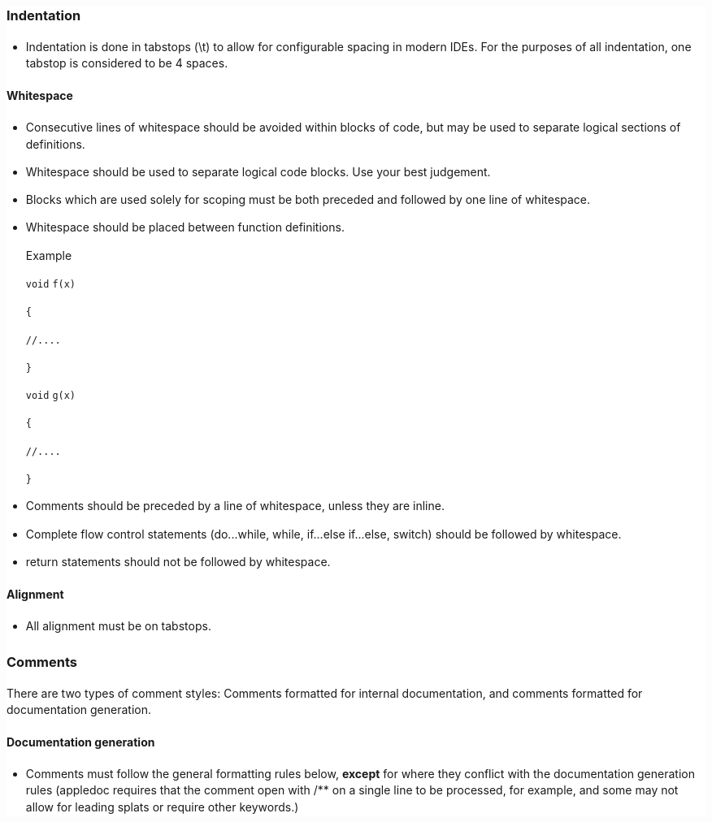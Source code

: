### Indentation

*   Indentation is done in tabstops (\\t) to allow for configurable spacing in modern IDEs. For the purposes of all indentation, one tabstop is considered to be 4 spaces.
    

#### Whitespace

*   Consecutive lines of whitespace should be avoided within blocks of code, but may be used to separate logical sections of definitions.
    
*   Whitespace should be used to separate logical code blocks. Use your best judgement.
    
*   Blocks which are used solely for scoping must be both preceded and followed by one line of whitespace.
    
*   Whitespace should be placed between function definitions.
    
    Example
    
    `void` `f(x)`
    
    `{`
    
    `//....`
    
    `}`
    
    `void` `g(x)`
    
    `{`
    
    `//....`
    
    `}`
    
*   Comments should be preceded by a line of whitespace, unless they are inline.
    
*   Complete flow control statements (do...while, while, if...else if...else, switch) should be followed by whitespace.
    
*   return statements should not be followed by whitespace.
    

#### Alignment

*   All alignment must be on tabstops.
    

### Comments

There are two types of comment styles: Comments formatted for internal documentation, and comments formatted for documentation generation.

#### Documentation generation

*   Comments must follow the general formatting rules below, **except** for where they conflict with the documentation generation rules (appledoc requires that the comment open with /\*\* on a single line to be processed, for example, and some may not allow for leading splats or require other keywords.)
    